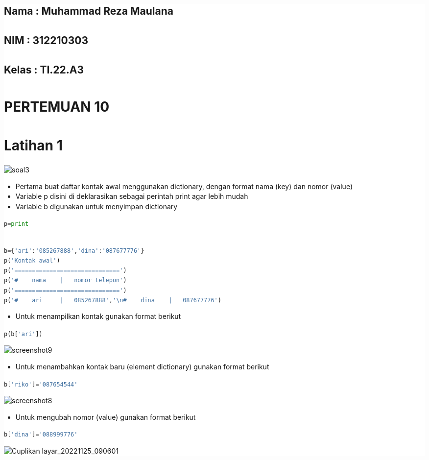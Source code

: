 ## Nama : Muhammad Reza Maulana
## NIM : 312210303
## Kelas : TI.22.A3
# PERTEMUAN 10 

# Latihan 1

![soal3](https://user-images.githubusercontent.com/115542704/203886224-ca19720b-7b3b-4008-9676-a86524bc0ab8.png)

- Pertama buat daftar kontak awal menggunakan dictionary, dengan format nama (key) dan nomor (value)
- Variable p disini di deklarasikan sebagai perintah print agar lebih mudah
- Variable b digunakan untuk menyimpan dictionary

```python
p=print
```

```python

b={'ari':'085267888','dina':'087677776'}
p('Kontak awal')
p('==============================')
p('#    nama    |   nomor telepon')
p('==============================')
p('#    ari     |   085267888','\n#    dina    |   087677776')
```
- Untuk menampilkan kontak gunakan format berikut

```python
p(b['ari'])
```

<img width="198" alt="screenshot9" src="https://user-images.githubusercontent.com/115542704/203890552-e24cbf97-fa3b-4bcb-9571-5924bc3df05f.png">

- Untuk menambahkan kontak baru (element dictionary) gunakan format berikut

```python
b['riko']='087654544'
```

<img width="201" alt="screenshot8" src="https://user-images.githubusercontent.com/115542704/203901153-338174d1-1d06-4ae3-bef8-7f70617f275e.png">

- Untuk mengubah nomor (value) gunakan format berikut

```python
b['dina']='088999776'
```

<img width="194" alt="Cuplikan layar_20221125_090601" src="https://user-images.githubusercontent.com/115542704/203902338-432349a6-f86c-4059-bbe3-55fc5f007c25.png">
